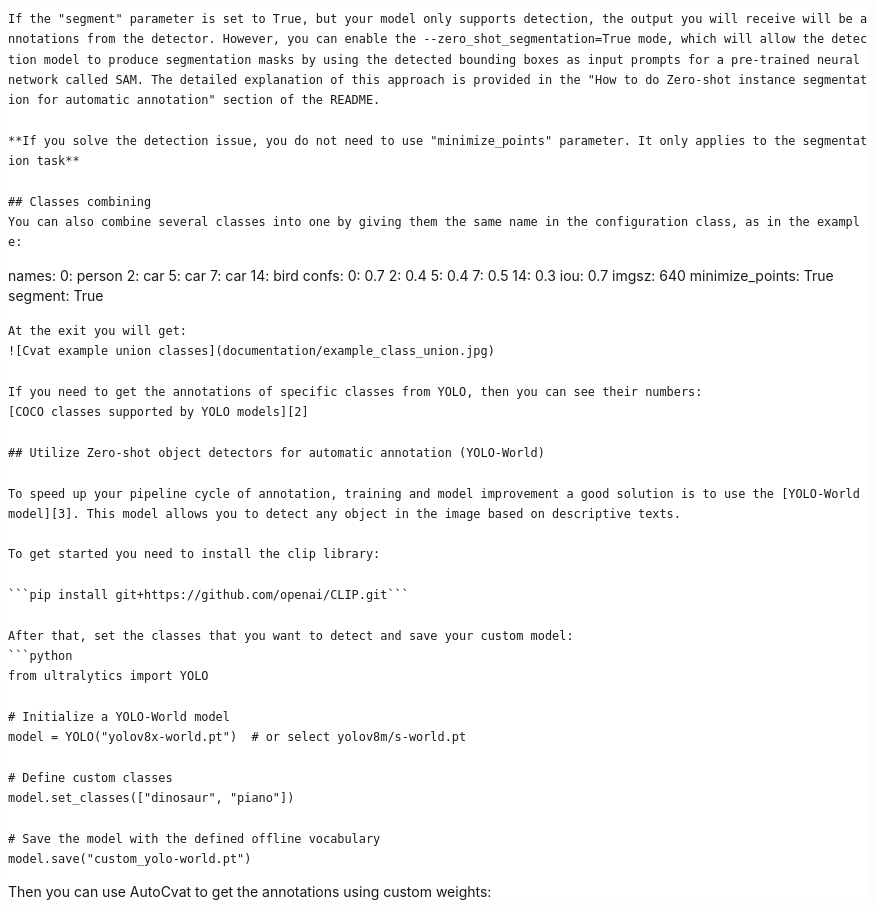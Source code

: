 ```
If the "segment" parameter is set to True, but your model only supports detection, the output you will receive will be annotations from the detector. However, you can enable the --zero_shot_segmentation=True mode, which will allow the detection model to produce segmentation masks by using the detected bounding boxes as input prompts for a pre-trained neural network called SAM. The detailed explanation of this approach is provided in the "How to do Zero-shot instance segmentation for automatic annotation" section of the README.

**If you solve the detection issue, you do not need to use "minimize_points" parameter. It only applies to the segmentation task**

## Сlasses combining 
You can also combine several classes into one by giving them the same name in the configuration class, as in the example:

```
names:
  0: person
  2: car
  5: car
  7: car
  14: bird
confs:
  0: 0.7
  2: 0.4
  5: 0.4
  7: 0.5
  14: 0.3
iou: 0.7
imgsz: 640
minimize_points: True
segment: True
```
At the exit you will get:
![Cvat example union classes](documentation/example_class_union.jpg)

If you need to get the annotations of specific classes from YOLO, then you can see their numbers:
[COCO classes supported by YOLO models][2] 

## Utilize Zero-shot object detectors for automatic annotation (YOLO-World)

To speed up your pipeline cycle of annotation, training and model improvement a good solution is to use the [YOLO-World model][3]. This model allows you to detect any object in the image based on descriptive texts.

To get started you need to install the clip library:

```pip install git+https://github.com/openai/CLIP.git```

After that, set the classes that you want to detect and save your custom model:
```python
from ultralytics import YOLO

# Initialize a YOLO-World model
model = YOLO("yolov8x-world.pt")  # or select yolov8m/s-world.pt

# Define custom classes
model.set_classes(["dinosaur", "piano"])

# Save the model with the defined offline vocabulary
model.save("custom_yolo-world.pt")
```
Then you can use AutoCvat to get the annotations using custom weights:


[1]: https://docs.ultralytics.com/models/
[2]: https://github.com/ultralytics/ultralytics/blob/main/ultralytics/cfg/datasets/coco.yaml
[3]: https://docs.ultralytics.com/models/yolo-world/
[4]: https://github.com/Koldim2001